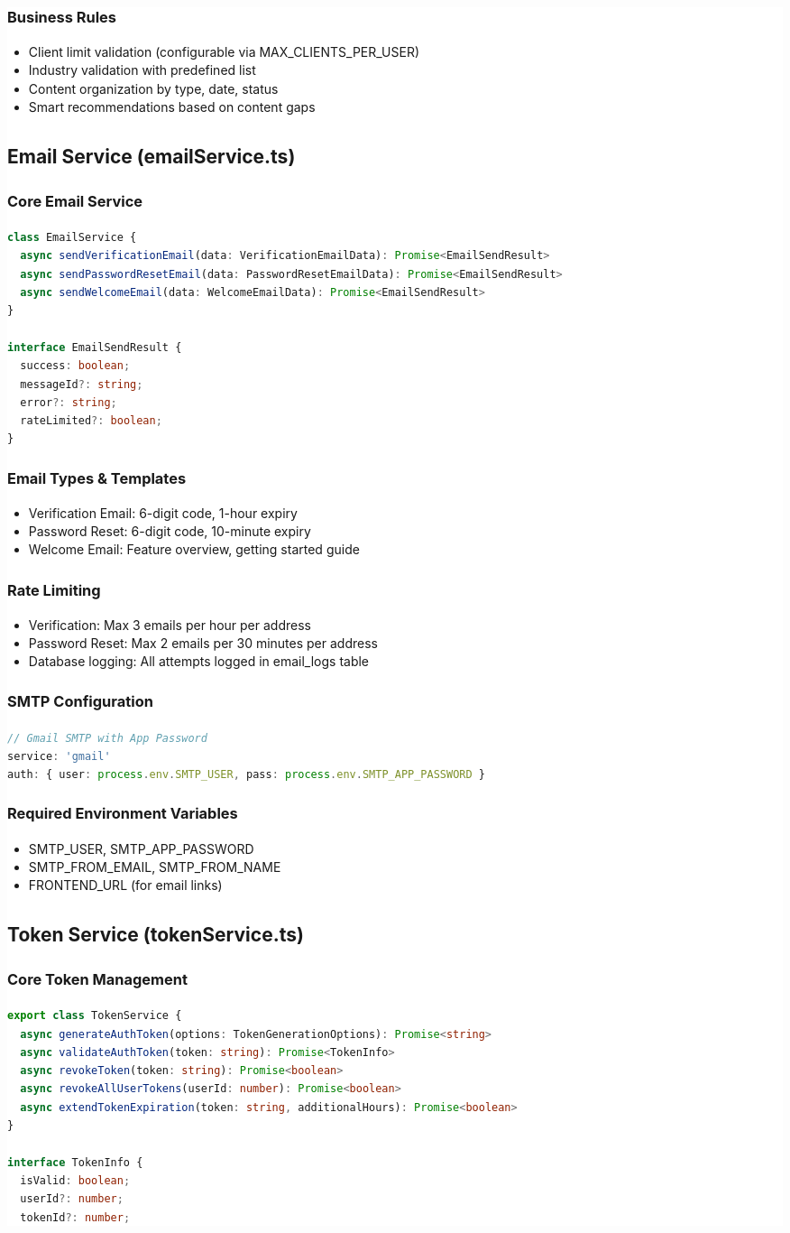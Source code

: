 ### Business Rules
- Client limit validation (configurable via MAX_CLIENTS_PER_USER)
- Industry validation with predefined list
- Content organization by type, date, status
- Smart recommendations based on content gaps

## Email Service (emailService.ts)
### Core Email Service
```typescript
class EmailService {
  async sendVerificationEmail(data: VerificationEmailData): Promise<EmailSendResult>
  async sendPasswordResetEmail(data: PasswordResetEmailData): Promise<EmailSendResult>
  async sendWelcomeEmail(data: WelcomeEmailData): Promise<EmailSendResult>
}

interface EmailSendResult {
  success: boolean;
  messageId?: string;
  error?: string;
  rateLimited?: boolean;
}
```

### Email Types & Templates
- Verification Email: 6-digit code, 1-hour expiry
- Password Reset: 6-digit code, 10-minute expiry
- Welcome Email: Feature overview, getting started guide

### Rate Limiting
- Verification: Max 3 emails per hour per address
- Password Reset: Max 2 emails per 30 minutes per address
- Database logging: All attempts logged in email_logs table

### SMTP Configuration
```typescript
// Gmail SMTP with App Password
service: 'gmail'
auth: { user: process.env.SMTP_USER, pass: process.env.SMTP_APP_PASSWORD }
```

### Required Environment Variables
- SMTP_USER, SMTP_APP_PASSWORD
- SMTP_FROM_EMAIL, SMTP_FROM_NAME
- FRONTEND_URL (for email links)

## Token Service (tokenService.ts)
### Core Token Management
```typescript
export class TokenService {
  async generateAuthToken(options: TokenGenerationOptions): Promise<string>
  async validateAuthToken(token: string): Promise<TokenInfo>
  async revokeToken(token: string): Promise<boolean>
  async revokeAllUserTokens(userId: number): Promise<boolean>
  async extendTokenExpiration(token: string, additionalHours): Promise<boolean>
}

interface TokenInfo {
  isValid: boolean;
  userId?: number;
  tokenId?: number;
```